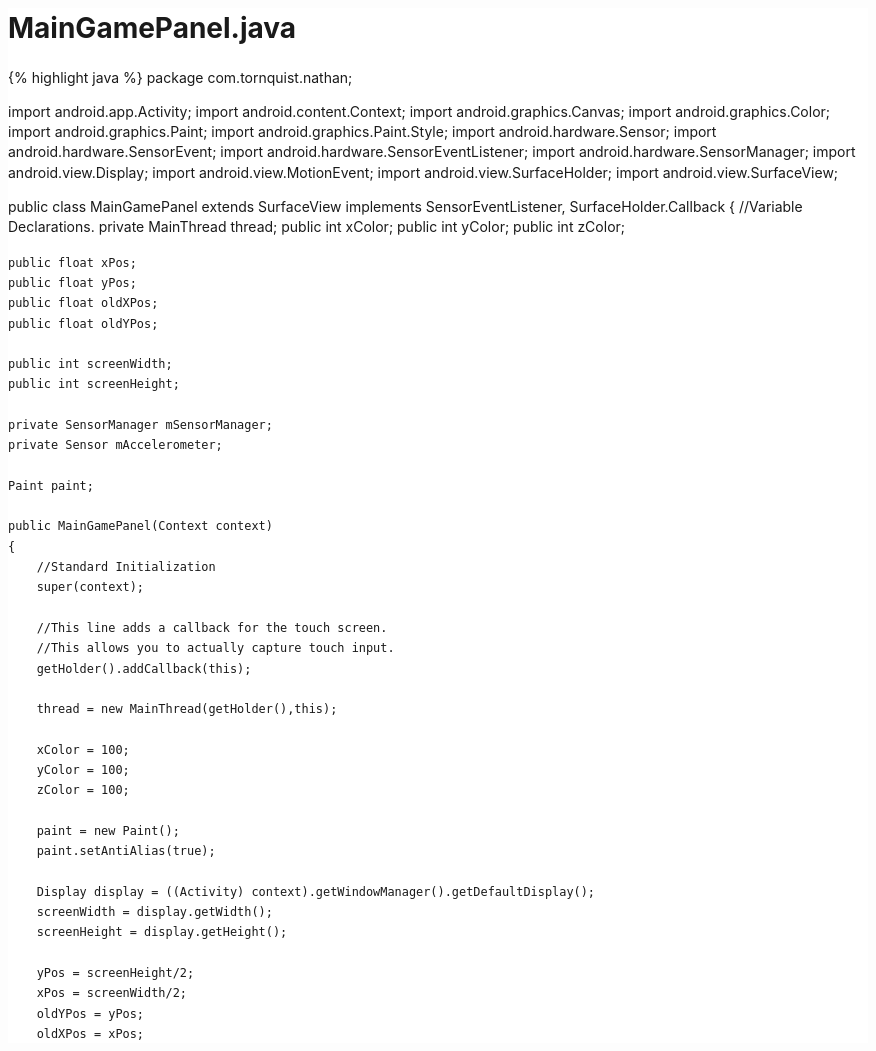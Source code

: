 # MainGamePanel.java

{% highlight java %}
package com.tornquist.nathan;

import android.app.Activity;
import android.content.Context;
import android.graphics.Canvas;
import android.graphics.Color;
import android.graphics.Paint;
import android.graphics.Paint.Style;
import android.hardware.Sensor;
import android.hardware.SensorEvent;
import android.hardware.SensorEventListener;
import android.hardware.SensorManager;
import android.view.Display;
import android.view.MotionEvent;
import android.view.SurfaceHolder;
import android.view.SurfaceView;

public class MainGamePanel extends SurfaceView implements SensorEventListener, SurfaceHolder.Callback
{
	//Variable Declarations.
	private MainThread thread;
	public int xColor;
	public int yColor;
	public int zColor;

	public float xPos;
	public float yPos;
	public float oldXPos;
	public float oldYPos;

	public int screenWidth;
	public int screenHeight;

	private SensorManager mSensorManager;
	private Sensor mAccelerometer;

	Paint paint;

	public MainGamePanel(Context context)
	{
		//Standard Initialization
		super(context);

		//This line adds a callback for the touch screen.
		//This allows you to actually capture touch input.
		getHolder().addCallback(this);

		thread = new MainThread(getHolder(),this);

		xColor = 100;
		yColor = 100;
		zColor = 100;

		paint = new Paint();
		paint.setAntiAlias(true);

		Display display = ((Activity) context).getWindowManager().getDefaultDisplay();
		screenWidth = display.getWidth();
		screenHeight = display.getHeight();

		yPos = screenHeight/2;
		xPos = screenWidth/2;
		oldYPos = yPos;
		oldXPos = xPos;
